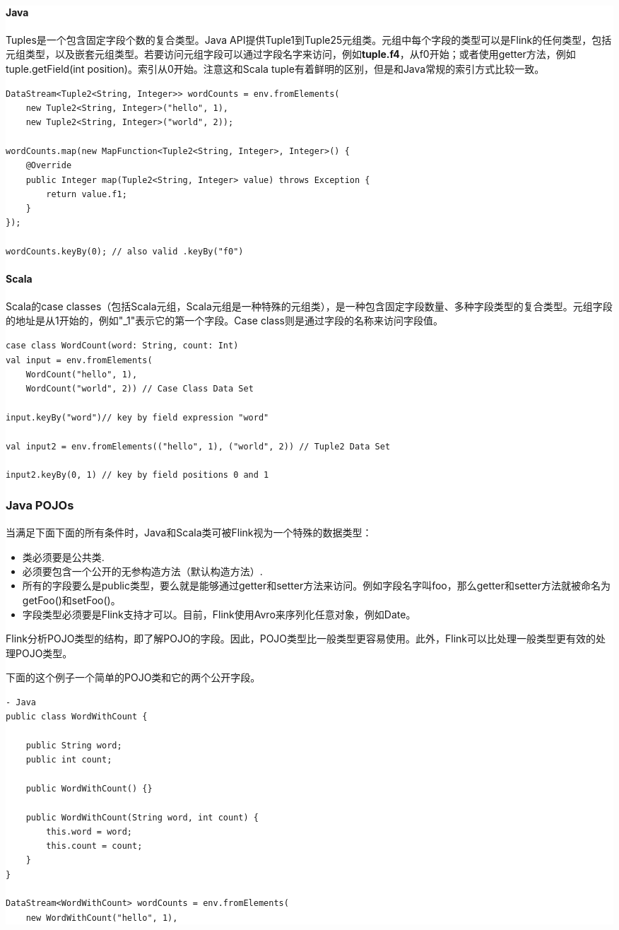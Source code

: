 #### Java

Tuples是一个包含固定字段个数的复合类型。Java API提供Tuple1到Tuple25元组类。元组中每个字段的类型可以是Flink的任何类型，包括元组类型，以及嵌套元组类型。若要访问元组字段可以通过字段名字来访问，例如<b>tuple.f4</b>，从f0开始；或者使用getter方法，例如tuple.getField(int position)。索引从0开始。注意这和Scala tuple有着鲜明的区别，但是和Java常规的索引方式比较一致。

```
DataStream<Tuple2<String, Integer>> wordCounts = env.fromElements(
    new Tuple2<String, Integer>("hello", 1),
    new Tuple2<String, Integer>("world", 2));

wordCounts.map(new MapFunction<Tuple2<String, Integer>, Integer>() {
    @Override
    public Integer map(Tuple2<String, Integer> value) throws Exception {
        return value.f1;
    }
});

wordCounts.keyBy(0); // also valid .keyBy("f0")
```

#### Scala

Scala的case classes（包括Scala元组，Scala元组是一种特殊的元组类），是一种包含固定字段数量、多种字段类型的复合类型。元组字段的地址是从1开始的，例如"_1"表示它的第一个字段。Case class则是通过字段的名称来访问字段值。

```
case class WordCount(word: String, count: Int)
val input = env.fromElements(
    WordCount("hello", 1),
    WordCount("world", 2)) // Case Class Data Set

input.keyBy("word")// key by field expression "word"

val input2 = env.fromElements(("hello", 1), ("world", 2)) // Tuple2 Data Set

input2.keyBy(0, 1) // key by field positions 0 and 1
```

### Java POJOs
当满足下面下面的所有条件时，Java和Scala类可被Flink视为一个特殊的数据类型：

- 类必须要是公共类.
- 必须要包含一个公开的无参构造方法（默认构造方法）.
- 所有的字段要么是public类型，要么就是能够通过getter和setter方法来访问。例如字段名字叫foo，那么getter和setter方法就被命名为getFoo()和setFoo()。
- 字段类型必须要是Flink支持才可以。目前，Flink使用Avro来序列化任意对象，例如Date。

Flink分析POJO类型的结构，即了解POJO的字段。因此，POJO类型比一般类型更容易使用。此外，Flink可以比处理一般类型更有效的处理POJO类型。

下面的这个例子一个简单的POJO类和它的两个公开字段。

```
- Java
public class WordWithCount {

    public String word;
    public int count;

    public WordWithCount() {}

    public WordWithCount(String word, int count) {
        this.word = word;
        this.count = count;
    }
}

DataStream<WordWithCount> wordCounts = env.fromElements(
    new WordWithCount("hello", 1),
```